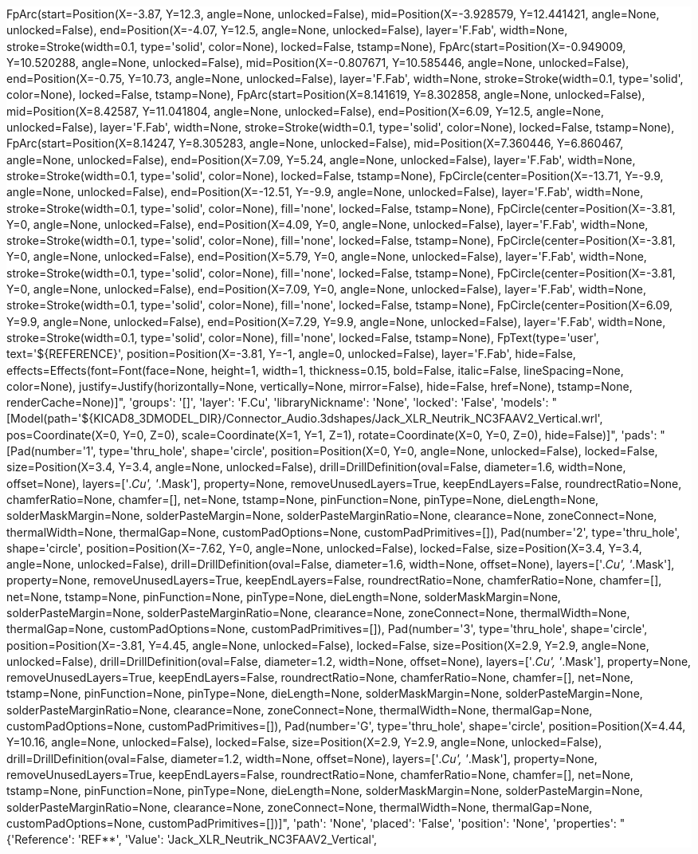 FpArc(start=Position(X=-3.87, Y=12.3, angle=None, unlocked=False), mid=Position(X=-3.928579, Y=12.441421, angle=None, unlocked=False), end=Position(X=-4.07, Y=12.5, angle=None, unlocked=False), layer='F.Fab', width=None, stroke=Stroke(width=0.1, type='solid', color=None), locked=False, tstamp=None), FpArc(start=Position(X=-0.949009, Y=10.520288, angle=None, unlocked=False), mid=Position(X=-0.807671, Y=10.585446, angle=None, unlocked=False), end=Position(X=-0.75, Y=10.73, angle=None, unlocked=False), layer='F.Fab', width=None, stroke=Stroke(width=0.1, type='solid', color=None), locked=False, tstamp=None), FpArc(start=Position(X=8.141619, Y=8.302858, angle=None, unlocked=False), mid=Position(X=8.42587, Y=11.041804, angle=None, unlocked=False), end=Position(X=6.09, Y=12.5, angle=None, unlocked=False), layer='F.Fab', width=None, stroke=Stroke(width=0.1, type='solid', color=None), locked=False, tstamp=None), FpArc(start=Position(X=8.14247, Y=8.305283, angle=None, unlocked=False), mid=Position(X=7.360446, Y=6.860467, angle=None, unlocked=False), end=Position(X=7.09, Y=5.24, angle=None, unlocked=False), layer='F.Fab', width=None, stroke=Stroke(width=0.1, type='solid', color=None), locked=False, tstamp=None), FpCircle(center=Position(X=-13.71, Y=-9.9, angle=None, unlocked=False), end=Position(X=-12.51, Y=-9.9, angle=None, unlocked=False), layer='F.Fab', width=None, stroke=Stroke(width=0.1, type='solid', color=None), fill='none', locked=False, tstamp=None), FpCircle(center=Position(X=-3.81, Y=0, angle=None, unlocked=False), end=Position(X=4.09, Y=0, angle=None, unlocked=False), layer='F.Fab', width=None, stroke=Stroke(width=0.1, type='solid', color=None), fill='none', locked=False, tstamp=None), FpCircle(center=Position(X=-3.81, Y=0, angle=None, unlocked=False), end=Position(X=5.79, Y=0, angle=None, unlocked=False), layer='F.Fab', width=None, stroke=Stroke(width=0.1, type='solid', color=None), fill='none', locked=False, tstamp=None), FpCircle(center=Position(X=-3.81, Y=0, angle=None, unlocked=False), end=Position(X=7.09, Y=0, angle=None, unlocked=False), layer='F.Fab', width=None, stroke=Stroke(width=0.1, type='solid', color=None), fill='none', locked=False, tstamp=None), FpCircle(center=Position(X=6.09, Y=9.9, angle=None, unlocked=False), end=Position(X=7.29, Y=9.9, angle=None, unlocked=False), layer='F.Fab', width=None, stroke=Stroke(width=0.1, type='solid', color=None), fill='none', locked=False, tstamp=None), FpText(type='user', text='${REFERENCE}', position=Position(X=-3.81, Y=-1, angle=0, unlocked=False), layer='F.Fab', hide=False, effects=Effects(font=Font(face=None, height=1, width=1, thickness=0.15, bold=False, italic=False, lineSpacing=None, color=None), justify=Justify(horizontally=None, vertically=None, mirror=False), hide=False, href=None), tstamp=None, renderCache=None)]", 'groups': '[]', 'layer': 'F.Cu', 'libraryNickname': 'None', 'locked': 'False', 'models': "[Model(path='${KICAD8_3DMODEL_DIR}/Connector_Audio.3dshapes/Jack_XLR_Neutrik_NC3FAAV2_Vertical.wrl', pos=Coordinate(X=0, Y=0, Z=0), scale=Coordinate(X=1, Y=1, Z=1), rotate=Coordinate(X=0, Y=0, Z=0), hide=False)]", 'pads': "[Pad(number='1', type='thru_hole', shape='circle', position=Position(X=0, Y=0, angle=None, unlocked=False), locked=False, size=Position(X=3.4, Y=3.4, angle=None, unlocked=False), drill=DrillDefinition(oval=False, diameter=1.6, width=None, offset=None), layers=['*.Cu', '*.Mask'], property=None, removeUnusedLayers=True, keepEndLayers=False, roundrectRatio=None, chamferRatio=None, chamfer=[], net=None, tstamp=None, pinFunction=None, pinType=None, dieLength=None, solderMaskMargin=None, solderPasteMargin=None, solderPasteMarginRatio=None, clearance=None, zoneConnect=None, thermalWidth=None, thermalGap=None, customPadOptions=None, customPadPrimitives=[]), Pad(number='2', type='thru_hole', shape='circle', position=Position(X=-7.62, Y=0, angle=None, unlocked=False), locked=False, size=Position(X=3.4, Y=3.4, angle=None, unlocked=False), drill=DrillDefinition(oval=False, diameter=1.6, width=None, offset=None), layers=['*.Cu', '*.Mask'], property=None, removeUnusedLayers=True, keepEndLayers=False, roundrectRatio=None, chamferRatio=None, chamfer=[], net=None, tstamp=None, pinFunction=None, pinType=None, dieLength=None, solderMaskMargin=None, solderPasteMargin=None, solderPasteMarginRatio=None, clearance=None, zoneConnect=None, thermalWidth=None, thermalGap=None, customPadOptions=None, customPadPrimitives=[]), Pad(number='3', type='thru_hole', shape='circle', position=Position(X=-3.81, Y=4.45, angle=None, unlocked=False), locked=False, size=Position(X=2.9, Y=2.9, angle=None, unlocked=False), drill=DrillDefinition(oval=False, diameter=1.2, width=None, offset=None), layers=['*.Cu', '*.Mask'], property=None, removeUnusedLayers=True, keepEndLayers=False, roundrectRatio=None, chamferRatio=None, chamfer=[], net=None, tstamp=None, pinFunction=None, pinType=None, dieLength=None, solderMaskMargin=None, solderPasteMargin=None, solderPasteMarginRatio=None, clearance=None, zoneConnect=None, thermalWidth=None, thermalGap=None, customPadOptions=None, customPadPrimitives=[]), Pad(number='G', type='thru_hole', shape='circle', position=Position(X=4.44, Y=10.16, angle=None, unlocked=False), locked=False, size=Position(X=2.9, Y=2.9, angle=None, unlocked=False), drill=DrillDefinition(oval=False, diameter=1.2, width=None, offset=None), layers=['*.Cu', '*.Mask'], property=None, removeUnusedLayers=True, keepEndLayers=False, roundrectRatio=None, chamferRatio=None, chamfer=[], net=None, tstamp=None, pinFunction=None, pinType=None, dieLength=None, solderMaskMargin=None, solderPasteMargin=None, solderPasteMarginRatio=None, clearance=None, zoneConnect=None, thermalWidth=None, thermalGap=None, customPadOptions=None, customPadPrimitives=[])]", 'path': 'None', 'placed': 'False', 'position': 'None', 'properties': "{'Reference': 'REF**', 'Value': 'Jack_XLR_Neutrik_NC3FAAV2_Vertical',